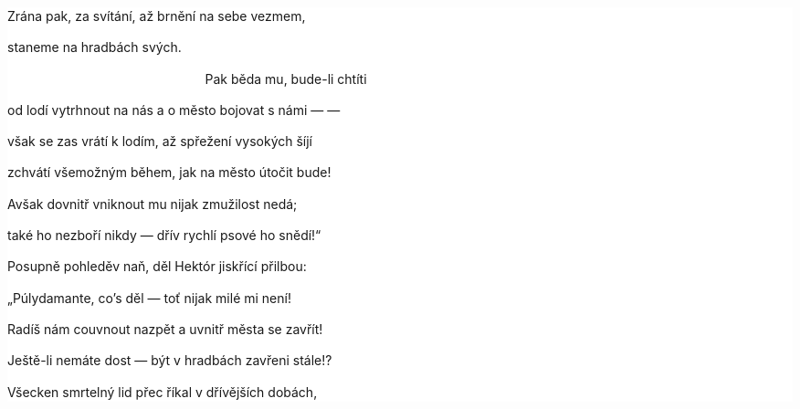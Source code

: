 </section>

<section>

Zrána pak, za svítání, až brnění na sebe vezmem,

</section>

<section>

staneme na hradbách svých.

</section>

<section>

                                                       Pak běda mu, bude-li chtíti

</section>

<section>

od lodí vytrhnout na nás a o město bojovat s námi — —

</section>

<section>

však se zas vrátí k lodím, až spřežení vysokých šíjí

</section>

<section>

zchvátí všemožným během, jak na město útočit bude!

Avšak dovnitř vniknout mu nijak zmužilost nedá;

</section>

<section>

také ho nezboří nikdy — dřív rychlí psové ho snědí!“

Posupně pohleděv naň, děl Hektór jiskřící přilbou:

</section>

<section>

„Púlydamante, co’s děl — toť nijak milé mi není!

</section>

<section>

Radíš nám couvnout nazpět a uvnitř města se zavřít!

Ještě-li nemáte dost — být v hradbách zavřeni stále!?

</section>

<section>

Všecken smrtelný lid přec říkal v dřívějších dobách,
